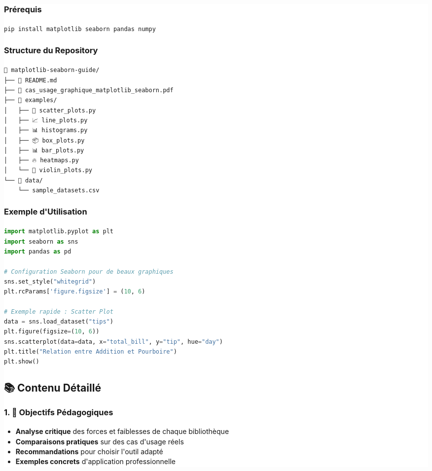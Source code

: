 ### Prérequis

```bash
pip install matplotlib seaborn pandas numpy
```

### Structure du Repository

```
📁 matplotlib-seaborn-guide/
├── 📄 README.md
├── 📖 cas_usage_graphique_matplotlib_seaborn.pdf
├── 📁 examples/
│   ├── 🔸 scatter_plots.py
│   ├── 📈 line_plots.py
│   ├── 📊 histograms.py
│   ├── 📦 box_plots.py
│   ├── 📊 bar_plots.py
│   ├── 🔥 heatmaps.py
│   └── 🎻 violin_plots.py
└── 📁 data/
    └── sample_datasets.csv
```

### Exemple d'Utilisation

```python
import matplotlib.pyplot as plt
import seaborn as sns
import pandas as pd

# Configuration Seaborn pour de beaux graphiques
sns.set_style("whitegrid")
plt.rcParams['figure.figsize'] = (10, 6)

# Exemple rapide : Scatter Plot
data = sns.load_dataset("tips")
plt.figure(figsize=(10, 6))
sns.scatterplot(data=data, x="total_bill", y="tip", hue="day")
plt.title("Relation entre Addition et Pourboire")
plt.show()
```

## 📚 Contenu Détaillé

### 1. 🎯 Objectifs Pédagogiques

- **Analyse critique** des forces et faiblesses de chaque bibliothèque
- **Comparaisons pratiques** sur des cas d'usage réels
- **Recommandations** pour choisir l'outil adapté
- **Exemples concrets** d'application professionnelle
